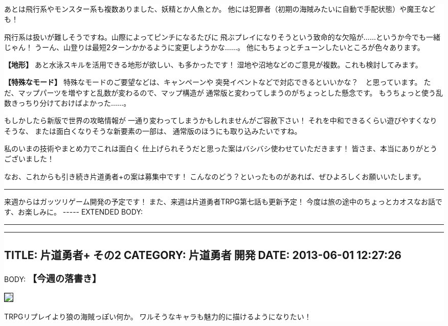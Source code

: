 あとは飛行系やモンスター系も複数ありました、妖精とか人魚とか。
他には犯罪者（初期の海賊みたいに自動で手配状態）や魔王なども！

飛行系は扱いが難しそうですね。山際によってピンチになるたびに
飛ぶプレイになりそうという致命的な欠陥が……というか今でも一緒じゃん！
うーん、山登りは最短2ターンかかるように変更しようかな……。
他にもちょっとチューンしたいところが色々あります。


<strong>【地形】</strong>
あと水泳スキルを活用できる地形が欲しい、も多かったです！
湿地や沼地などのご意見が複数。これも検討してみます。


<strong>【特殊なモード】</strong>
特殊なモードのご要望などは、キャンペーンや
突発イベントなどで対応できるといいかな？　と思っています。
ただ、マップパーツを増やすと乱数が変わるので、マップ構造が
通常版と変わってしまうのがちょっとした懸念です。
もうちょっと使う乱数きっちり分けておけばよかった……。

もしかしたら新版で世界の攻略情報が
一通り変わってしまうかもしれませんがご容赦下さい！
それを中和できるくらい遊びやすくなりそうな、
または面白くなりそうな新要素の一部は、
通常版のほうにも取り込みたいですね。



私のいまの技術やまとめ力でこれは面白く
仕上げられそうだと思った案はバシバシ使わせていただきます！
皆さま、本当にありがとうございました！

なお、これからも引き続き片道勇者+の案は募集中です！
こんなのどう？といったものがあれば、ぜひよろしくお願いいたします。

<hr size="1" />
来週からはガッツリゲーム開発の予定です！
また、来週は片道勇者TRPG第七話も更新予定！
今度は旅の途中のちょっとカオスなお話です、お楽しみに。
-----
EXTENDED BODY:

-----
--------
TITLE: 片道勇者+ その2
CATEGORY: 片道勇者 開発
DATE: 2013-06-01 12:27:26
-----
BODY:
<strong><span style="font-size:large;">【今週の落書き】</span></strong>

<img src="../image/2013/20130601.jpg" border="1">

TRPGリプレイより狼の海賊っぽい何か。
ワルそうなキャラも魅力的に描けるようになりたい！
